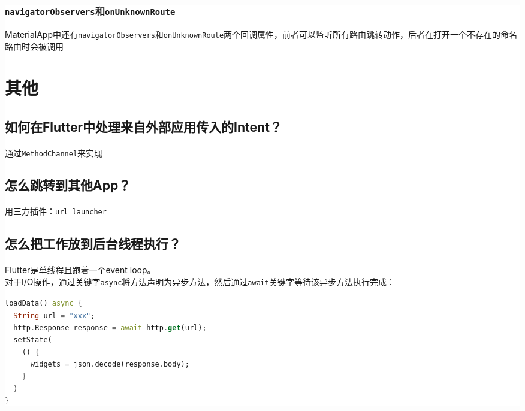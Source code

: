 ### `navigatorObservers`和`onUnknownRoute`

MaterialApp中还有`navigatorObservers`和`onUnknownRoute`两个回调属性，前者可以监听所有路由跳转动作，后者在打开一个不存在的命名路由时会被调用

# 其他

## 如何在Flutter中处理来自外部应用传入的Intent？

通过`MethodChannel`来实现

## 怎么跳转到其他App？

用三方插件：`url_launcher`

## 怎么把工作放到后台线程执行？

Flutter是单线程且跑着一个event loop。<br>对于I/O操作，通过关键字`async`将方法声明为异步方法，然后通过`await`关键字等待该异步方法执行完成：

```dart
loadData() async {
  String url = "xxx";
  http.Response response = await http.get(url);
  setState(
    () {
      widgets = json.decode(response.body);
    }
  )
}
```
